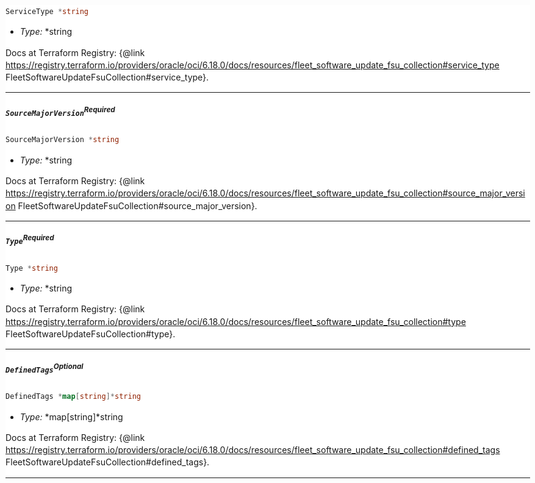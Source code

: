 ```go
ServiceType *string
```

- *Type:* *string

Docs at Terraform Registry: {@link https://registry.terraform.io/providers/oracle/oci/6.18.0/docs/resources/fleet_software_update_fsu_collection#service_type FleetSoftwareUpdateFsuCollection#service_type}.

---

##### `SourceMajorVersion`<sup>Required</sup> <a name="SourceMajorVersion" id="rhizo-co-terraform-provider-oci.fleetSoftwareUpdateFsuCollection.FleetSoftwareUpdateFsuCollectionConfig.property.sourceMajorVersion"></a>

```go
SourceMajorVersion *string
```

- *Type:* *string

Docs at Terraform Registry: {@link https://registry.terraform.io/providers/oracle/oci/6.18.0/docs/resources/fleet_software_update_fsu_collection#source_major_version FleetSoftwareUpdateFsuCollection#source_major_version}.

---

##### `Type`<sup>Required</sup> <a name="Type" id="rhizo-co-terraform-provider-oci.fleetSoftwareUpdateFsuCollection.FleetSoftwareUpdateFsuCollectionConfig.property.type"></a>

```go
Type *string
```

- *Type:* *string

Docs at Terraform Registry: {@link https://registry.terraform.io/providers/oracle/oci/6.18.0/docs/resources/fleet_software_update_fsu_collection#type FleetSoftwareUpdateFsuCollection#type}.

---

##### `DefinedTags`<sup>Optional</sup> <a name="DefinedTags" id="rhizo-co-terraform-provider-oci.fleetSoftwareUpdateFsuCollection.FleetSoftwareUpdateFsuCollectionConfig.property.definedTags"></a>

```go
DefinedTags *map[string]*string
```

- *Type:* *map[string]*string

Docs at Terraform Registry: {@link https://registry.terraform.io/providers/oracle/oci/6.18.0/docs/resources/fleet_software_update_fsu_collection#defined_tags FleetSoftwareUpdateFsuCollection#defined_tags}.

---
